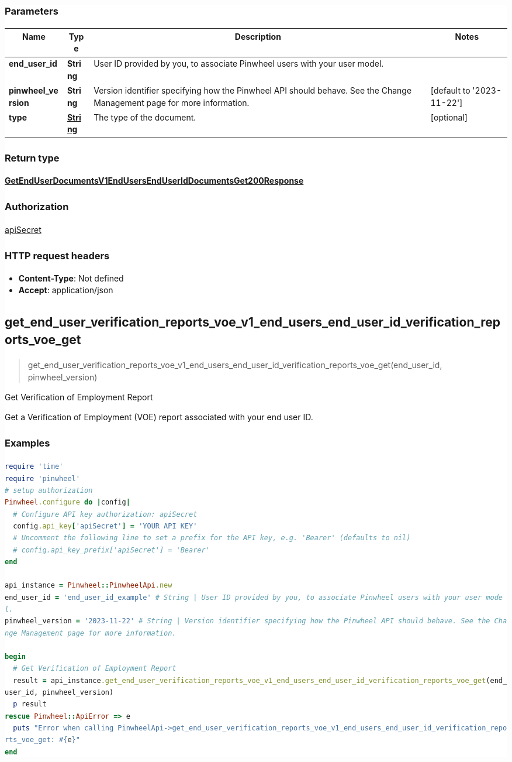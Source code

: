 ### Parameters

| Name | Type | Description | Notes |
| ---- | ---- | ----------- | ----- |
| **end_user_id** | **String** | User ID provided by you, to associate Pinwheel users with your user model. |  |
| **pinwheel_version** | **String** | Version identifier specifying how the Pinwheel API should behave. See the Change Management page for more information. | [default to &#39;2023-11-22&#39;] |
| **type** | [**String**](.md) | The type of the document. | [optional] |

### Return type

[**GetEndUserDocumentsV1EndUsersEndUserIdDocumentsGet200Response**](GetEndUserDocumentsV1EndUsersEndUserIdDocumentsGet200Response.md)

### Authorization

[apiSecret](../README.md#apiSecret)

### HTTP request headers

- **Content-Type**: Not defined
- **Accept**: application/json


## get_end_user_verification_reports_voe_v1_end_users_end_user_id_verification_reports_voe_get

> <GetEndUserVerificationReportsVoeV1EndUsersEndUserIdVerificationReportsVoeGet200Response> get_end_user_verification_reports_voe_v1_end_users_end_user_id_verification_reports_voe_get(end_user_id, pinwheel_version)

Get Verification of Employment Report

Get a Verification of Employment (VOE) report associated with your end user ID.

### Examples

```ruby
require 'time'
require 'pinwheel'
# setup authorization
Pinwheel.configure do |config|
  # Configure API key authorization: apiSecret
  config.api_key['apiSecret'] = 'YOUR API KEY'
  # Uncomment the following line to set a prefix for the API key, e.g. 'Bearer' (defaults to nil)
  # config.api_key_prefix['apiSecret'] = 'Bearer'
end

api_instance = Pinwheel::PinwheelApi.new
end_user_id = 'end_user_id_example' # String | User ID provided by you, to associate Pinwheel users with your user model.
pinwheel_version = '2023-11-22' # String | Version identifier specifying how the Pinwheel API should behave. See the Change Management page for more information.

begin
  # Get Verification of Employment Report
  result = api_instance.get_end_user_verification_reports_voe_v1_end_users_end_user_id_verification_reports_voe_get(end_user_id, pinwheel_version)
  p result
rescue Pinwheel::ApiError => e
  puts "Error when calling PinwheelApi->get_end_user_verification_reports_voe_v1_end_users_end_user_id_verification_reports_voe_get: #{e}"
end
```

